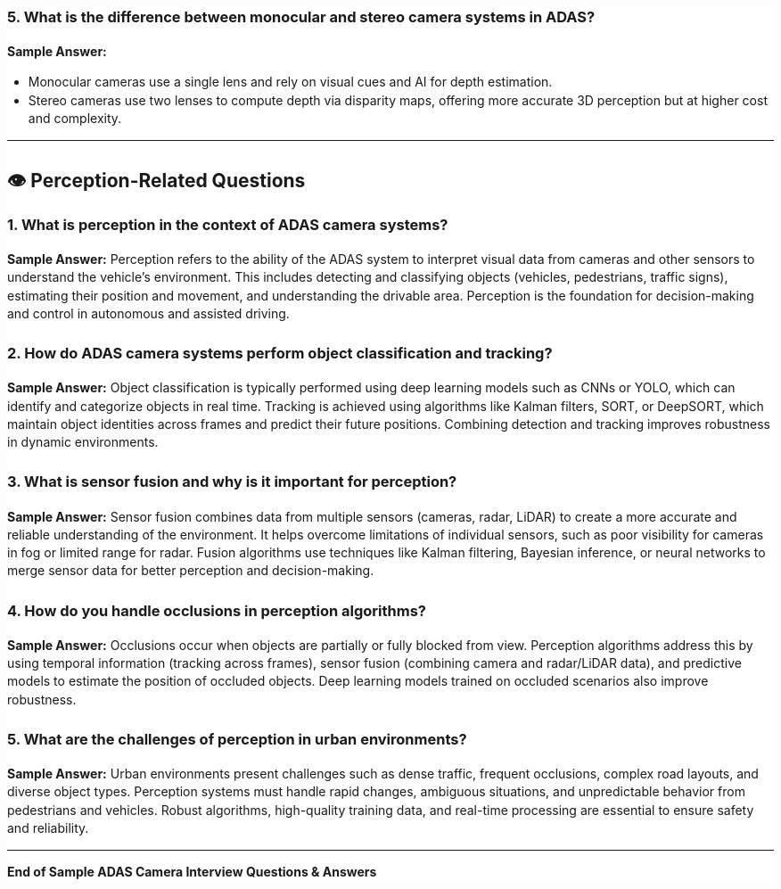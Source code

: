 ### 5. What is the difference between monocular and stereo camera systems in ADAS?
**Sample Answer:**
- Monocular cameras use a single lens and rely on visual cues and AI for depth estimation.
- Stereo cameras use two lenses to compute depth via disparity maps, offering more accurate 3D perception but at higher cost and complexity.

---

## 👁️ Perception-Related Questions

### 1. What is perception in the context of ADAS camera systems?
**Sample Answer:**
Perception refers to the ability of the ADAS system to interpret visual data from cameras and other sensors to understand the vehicle’s environment. This includes detecting and classifying objects (vehicles, pedestrians, traffic signs), estimating their position and movement, and understanding the drivable area. Perception is the foundation for decision-making and control in autonomous and assisted driving.

### 2. How do ADAS camera systems perform object classification and tracking?
**Sample Answer:**
Object classification is typically performed using deep learning models such as CNNs or YOLO, which can identify and categorize objects in real time. Tracking is achieved using algorithms like Kalman filters, SORT, or DeepSORT, which maintain object identities across frames and predict their future positions. Combining detection and tracking improves robustness in dynamic environments.

### 3. What is sensor fusion and why is it important for perception?
**Sample Answer:**
Sensor fusion combines data from multiple sensors (cameras, radar, LiDAR) to create a more accurate and reliable understanding of the environment. It helps overcome limitations of individual sensors, such as poor visibility for cameras in fog or limited range for radar. Fusion algorithms use techniques like Kalman filtering, Bayesian inference, or neural networks to merge sensor data for better perception and decision-making.

### 4. How do you handle occlusions in perception algorithms?
**Sample Answer:**
Occlusions occur when objects are partially or fully blocked from view. Perception algorithms address this by using temporal information (tracking across frames), sensor fusion (combining camera and radar/LiDAR data), and predictive models to estimate the position of occluded objects. Deep learning models trained on occluded scenarios also improve robustness.

### 5. What are the challenges of perception in urban environments?
**Sample Answer:**
Urban environments present challenges such as dense traffic, frequent occlusions, complex road layouts, and diverse object types. Perception systems must handle rapid changes, ambiguous situations, and unpredictable behavior from pedestrians and vehicles. Robust algorithms, high-quality training data, and real-time processing are essential to ensure safety and reliability.

---

**End of Sample ADAS Camera Interview Questions & Answers**
